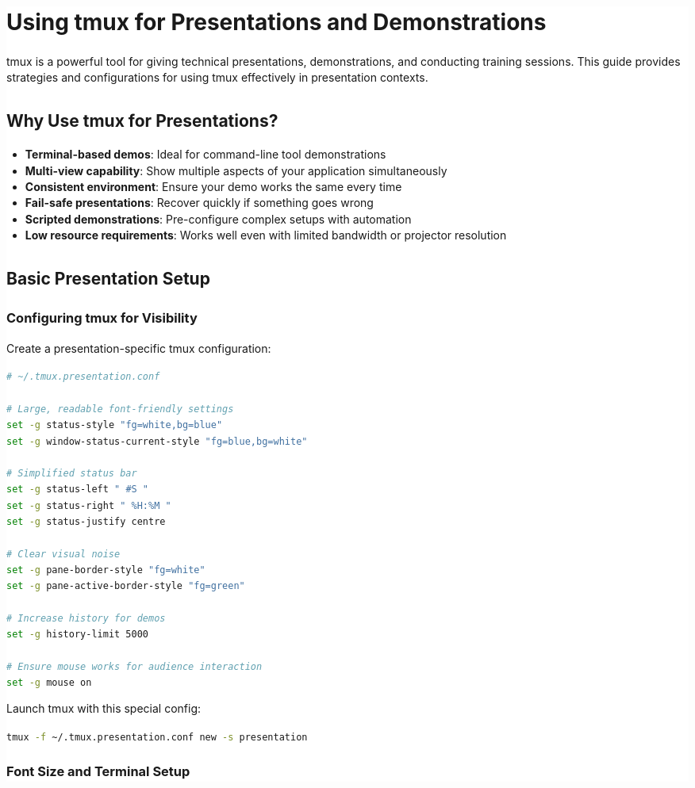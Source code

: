 # Using tmux for Presentations and Demonstrations

tmux is a powerful tool for giving technical presentations, demonstrations, and conducting training sessions. This guide provides strategies and configurations for using tmux effectively in presentation contexts.

## Why Use tmux for Presentations?

- **Terminal-based demos**: Ideal for command-line tool demonstrations
- **Multi-view capability**: Show multiple aspects of your application simultaneously
- **Consistent environment**: Ensure your demo works the same every time
- **Fail-safe presentations**: Recover quickly if something goes wrong
- **Scripted demonstrations**: Pre-configure complex setups with automation
- **Low resource requirements**: Works well even with limited bandwidth or projector resolution

## Basic Presentation Setup

### Configuring tmux for Visibility

Create a presentation-specific tmux configuration:

```bash
# ~/.tmux.presentation.conf

# Large, readable font-friendly settings
set -g status-style "fg=white,bg=blue"
set -g window-status-current-style "fg=blue,bg=white"

# Simplified status bar
set -g status-left " #S "
set -g status-right " %H:%M "
set -g status-justify centre

# Clear visual noise
set -g pane-border-style "fg=white"
set -g pane-active-border-style "fg=green"

# Increase history for demos
set -g history-limit 5000

# Ensure mouse works for audience interaction
set -g mouse on
```

Launch tmux with this special config:

```bash
tmux -f ~/.tmux.presentation.conf new -s presentation
```

### Font Size and Terminal Setup
